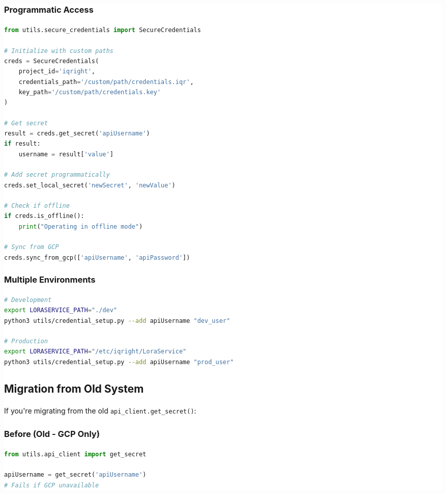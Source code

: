 ### Programmatic Access

```python
from utils.secure_credentials import SecureCredentials

# Initialize with custom paths
creds = SecureCredentials(
    project_id='iqright',
    credentials_path='/custom/path/credentials.iqr',
    key_path='/custom/path/credentials.key'
)

# Get secret
result = creds.get_secret('apiUsername')
if result:
    username = result['value']

# Add secret programmatically
creds.set_local_secret('newSecret', 'newValue')

# Check if offline
if creds.is_offline():
    print("Operating in offline mode")

# Sync from GCP
creds.sync_from_gcp(['apiUsername', 'apiPassword'])
```

### Multiple Environments

```bash
# Development
export LORASERVICE_PATH="./dev"
python3 utils/credential_setup.py --add apiUsername "dev_user"

# Production
export LORASERVICE_PATH="/etc/iqright/LoraService"
python3 utils/credential_setup.py --add apiUsername "prod_user"
```

## Migration from Old System

If you're migrating from the old `api_client.get_secret()`:

### Before (Old - GCP Only)
```python
from utils.api_client import get_secret

apiUsername = get_secret('apiUsername')
# Fails if GCP unavailable
```
